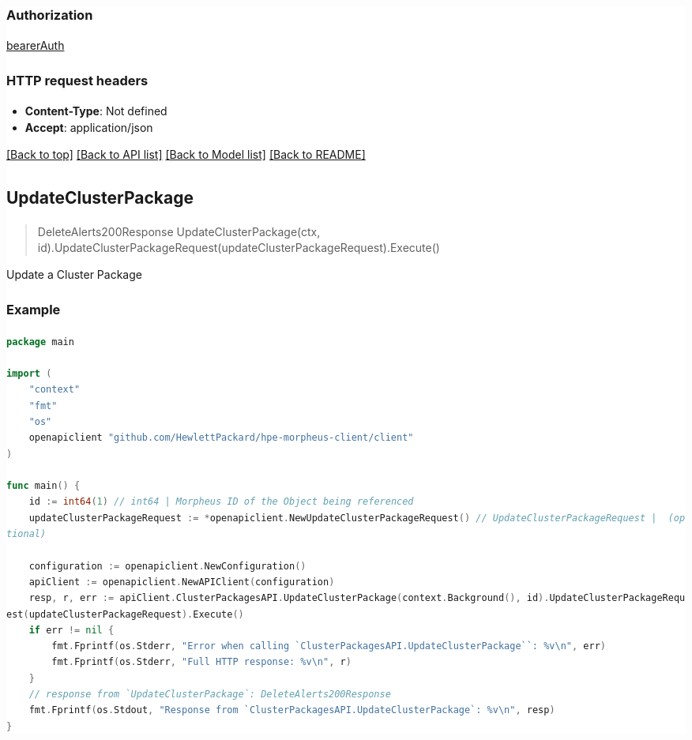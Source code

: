 ### Authorization

[bearerAuth](../README.md#bearerAuth)

### HTTP request headers

- **Content-Type**: Not defined
- **Accept**: application/json

[[Back to top]](#) [[Back to API list]](../README.md#documentation-for-api-endpoints)
[[Back to Model list]](../README.md#documentation-for-models)
[[Back to README]](../README.md)


## UpdateClusterPackage

> DeleteAlerts200Response UpdateClusterPackage(ctx, id).UpdateClusterPackageRequest(updateClusterPackageRequest).Execute()

Update a Cluster Package



### Example

```go
package main

import (
	"context"
	"fmt"
	"os"
	openapiclient "github.com/HewlettPackard/hpe-morpheus-client/client"
)

func main() {
	id := int64(1) // int64 | Morpheus ID of the Object being referenced
	updateClusterPackageRequest := *openapiclient.NewUpdateClusterPackageRequest() // UpdateClusterPackageRequest |  (optional)

	configuration := openapiclient.NewConfiguration()
	apiClient := openapiclient.NewAPIClient(configuration)
	resp, r, err := apiClient.ClusterPackagesAPI.UpdateClusterPackage(context.Background(), id).UpdateClusterPackageRequest(updateClusterPackageRequest).Execute()
	if err != nil {
		fmt.Fprintf(os.Stderr, "Error when calling `ClusterPackagesAPI.UpdateClusterPackage``: %v\n", err)
		fmt.Fprintf(os.Stderr, "Full HTTP response: %v\n", r)
	}
	// response from `UpdateClusterPackage`: DeleteAlerts200Response
	fmt.Fprintf(os.Stdout, "Response from `ClusterPackagesAPI.UpdateClusterPackage`: %v\n", resp)
}
```
